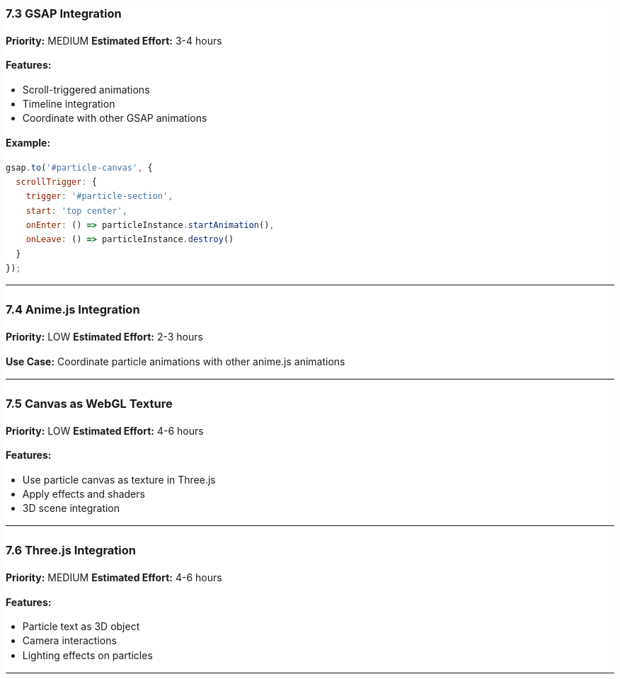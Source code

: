 
### 7.3 GSAP Integration

**Priority:** MEDIUM
**Estimated Effort:** 3-4 hours

**Features:**
- Scroll-triggered animations
- Timeline integration
- Coordinate with other GSAP animations

**Example:**
```javascript
gsap.to('#particle-canvas', {
  scrollTrigger: {
    trigger: '#particle-section',
    start: 'top center',
    onEnter: () => particleInstance.startAnimation(),
    onLeave: () => particleInstance.destroy()
  }
});
```

---

### 7.4 Anime.js Integration

**Priority:** LOW
**Estimated Effort:** 2-3 hours

**Use Case:** Coordinate particle animations with other anime.js animations

---

### 7.5 Canvas as WebGL Texture

**Priority:** LOW
**Estimated Effort:** 4-6 hours

**Features:**
- Use particle canvas as texture in Three.js
- Apply effects and shaders
- 3D scene integration

---

### 7.6 Three.js Integration

**Priority:** MEDIUM
**Estimated Effort:** 4-6 hours

**Features:**
- Particle text as 3D object
- Camera interactions
- Lighting effects on particles

---